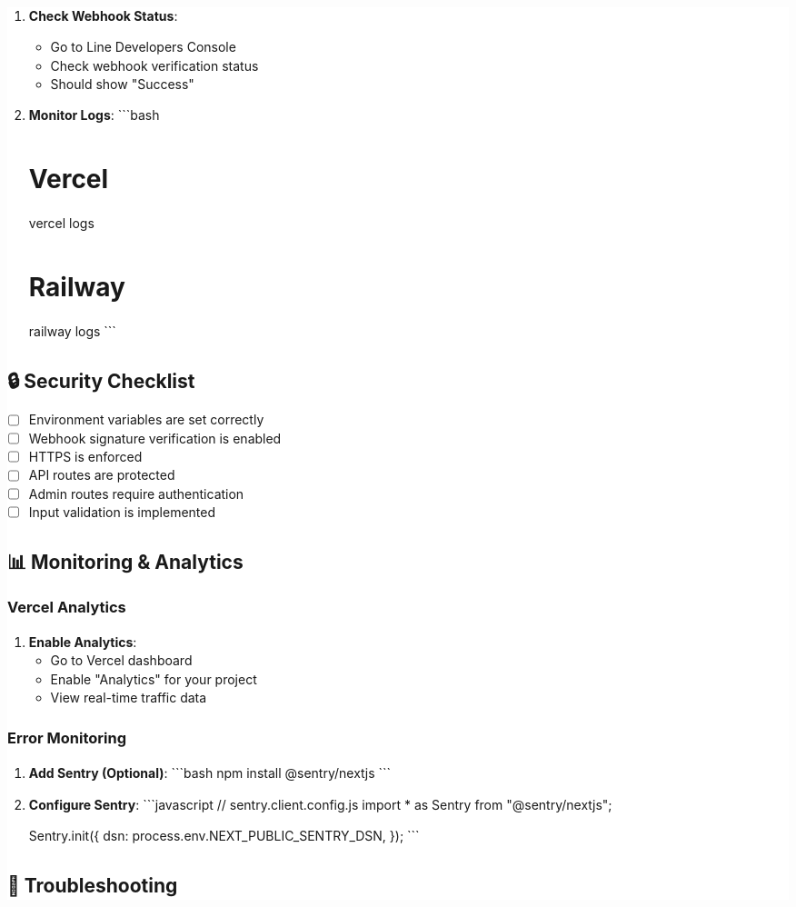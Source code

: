 1. **Check Webhook Status**:
   - Go to Line Developers Console
   - Check webhook verification status
   - Should show "Success"

2. **Monitor Logs**:
   \`\`\`bash
   # Vercel
   vercel logs

   # Railway
   railway logs
   \`\`\`

## 🔒 Security Checklist

- [ ] Environment variables are set correctly
- [ ] Webhook signature verification is enabled
- [ ] HTTPS is enforced
- [ ] API routes are protected
- [ ] Admin routes require authentication
- [ ] Input validation is implemented

## 📊 Monitoring & Analytics

### Vercel Analytics

1. **Enable Analytics**:
   - Go to Vercel dashboard
   - Enable "Analytics" for your project
   - View real-time traffic data

### Error Monitoring

1. **Add Sentry (Optional)**:
   \`\`\`bash
   npm install @sentry/nextjs
   \`\`\`

2. **Configure Sentry**:
   \`\`\`javascript
   // sentry.client.config.js
   import * as Sentry from "@sentry/nextjs";

   Sentry.init({
     dsn: process.env.NEXT_PUBLIC_SENTRY_DSN,
   });
   \`\`\`

## 🚨 Troubleshooting
